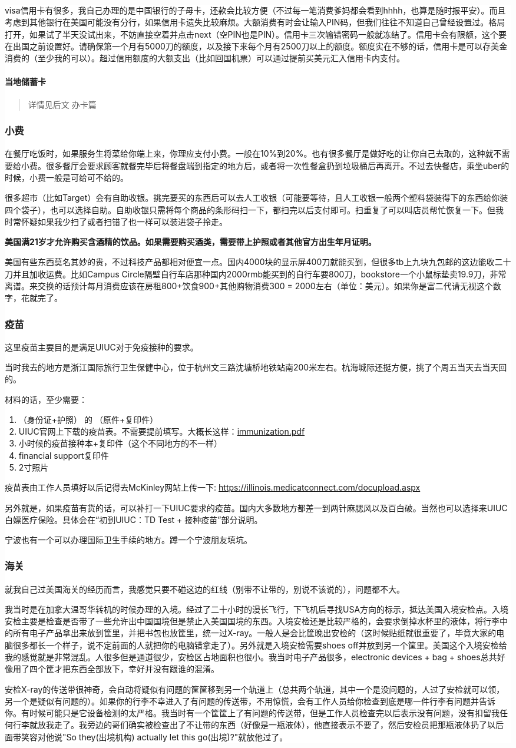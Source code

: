 visa信用卡有很多，我自己办理的是中国银行的子母卡，还款会比较方便（不过每一笔消费爹妈都会看到hhhh，也算是随时报平安）。而且考虑到其他银行在美国可能没有分行，如果信用卡遗失比较麻烦。大额消费有时会让输入PIN码，但我们往往不知道自己曾经设置过。格局打开，如果试了半天没试出来，不妨直接空着并点击next（空PIN也是PIN）。信用卡三次输错密码一般就冻结了。信用卡会有限额，这个要在出国之前设置好。请确保第一个月有5000刀的额度，以及接下来每个月有2500刀以上的额度。额度实在不够的话，信用卡是可以存美金消费的（至少我的可以）。超过信用额度的大额支出（比如回国机票）可以通过提前买美元汇入信用卡内支付。

#### 当地储蓄卡

> 详情见后文 办卡篇

### 小费

在餐厅吃饭时，如果服务生将菜给你端上来，你理应支付小费。一般在10%到20%。也有很多餐厅是做好吃的让你自己去取的，这种就不需要给小费。很多餐厅会要求顾客就餐完毕后将餐盘端到指定的地方后，或者将一次性餐盒扔到垃圾桶后再离开。不过去快餐店，乘坐uber的时候，小费一般是可给可不给的。

很多超市（比如Target）会有自助收银。挑完要买的东西后可以去人工收银（可能要等待，且人工收银一般两个塑料袋装得下的东西给你装四个袋子），也可以选择自助。自助收银只需将每个商品的条形码扫一下，都扫完以后支付即可。扫重复了可以叫店员帮忙恢复一下。但我时常怀疑如果我少扫了或者扫错了也一样可以装进袋子拎走。  

**美国满21岁才允许购买含酒精的饮品。如果需要购买酒类，需要带上护照或者其他官方出生年月证明。**  

美国有些东西莫名其妙的贵，不过科技产品都相对便宜一点。国内4000块的显示屏400刀就能买到，但很多tb上九块九包邮的这边能收二十刀并且加收运费。比如Campus Circle隔壁自行车店那种国内2000rmb能买到的自行车要800刀，bookstore一个小鼠标垫卖19.9刀，非常离谱。来交换的话预计每月消费应该在房租800+饮食900+其他购物消费300 = 2000左右（单位：美元）。如果你是富二代请无视这个数字，花就完了。  

### 疫苗
这里疫苗主要目的是满足UIUC对于免疫接种的要求。

当时我去的地方是浙江国际旅行卫生保健中心，位于杭州文三路沈塘桥地铁站南200米左右。杭海城际还挺方便，挑了个周五当天去当天回的。  

材料的话，至少需要：  
1. （身份证+护照） 的 （原件+复印件）  
2. UIUC官网上下载的疫苗表。不需要提前填写。大概长这样：[immunization.pdf](file/Immunization%20History-601-with%20Upload-fillable.pdf)
3. 小时候的疫苗接种本+复印件（这个不同地方的不一样）
4. financial support复印件
5. 2寸照片

疫苗表由工作人员填好以后记得去McKinley网站上传一下: https://illinois.medicatconnect.com/docupload.aspx

另外就是，如果疫苗有货的话，可以补打一下UIUC要求的疫苗。国内大多数地方都差一到两针麻腮风以及百白破。当然也可以选择来UIUC白嫖医疗保险。具体会在“初到UIUC：TD Test + 接种疫苗”部分说明。

宁波也有一个可以办理国际卫生手续的地方。蹲一个宁波朋友填坑。



### 海关
就我自己过美国海关的经历而言，我感觉只要不碰这边的红线（别带不让带的，别说不该说的），问题都不大。

我当时是在加拿大温哥华转机的时候办理的入境。经过了二十小时的漫长飞行，下飞机后寻找USA方向的标示，抵达美国入境安检点。入境安检主要是检查是否带了一些允许出中国国境但是禁止入美国国境的东西。入境安检还是比较严格的，会要求倒掉水杯里的液体，将行李中的所有电子产品拿出来放到筐里，并把书包也放筐里，统一过X-ray。一般人是会比筐晚出安检的（这时候贴纸就很重要了，毕竟大家的电脑很多都长一个样子，说不定前面的人就把你的电脑错拿走了）。另外就是入境安检需要shoes off并放到另一个筐里。美国这个入境安检给我的感觉就是非常混乱。人很多但是通道很少，安检区占地面积也很小。我当时电子产品很多，electronic devices + bag + shoes总共好像用了四个筐才把东西全部放下，幸好并没有跟谁的混淆。

安检X-ray的传送带很神奇，会自动将疑似有问题的筐筐移到另一个轨道上（总共两个轨道，其中一个是没问题的，人过了安检就可以领，另一个是疑似有问题的）。如果你的行李不幸进入了有问题的传送带，不用惊慌，会有工作人员给你检查到底是哪一件行李有问题并告诉你。有时候可能只是它设备检测的太严格。我当时有一个筐筐上了有问题的传送带，但是工作人员检查完以后表示没有问题，没有扣留我任何行李就放我走了。我旁边的哥们确实被检查出了不让带的东西（好像是一瓶液体），他直接表示不要了，然后安检员把那瓶液体扔了以后面带笑容对他说"So they(出境机构) actually let this go(出境)?"就放他过了。
